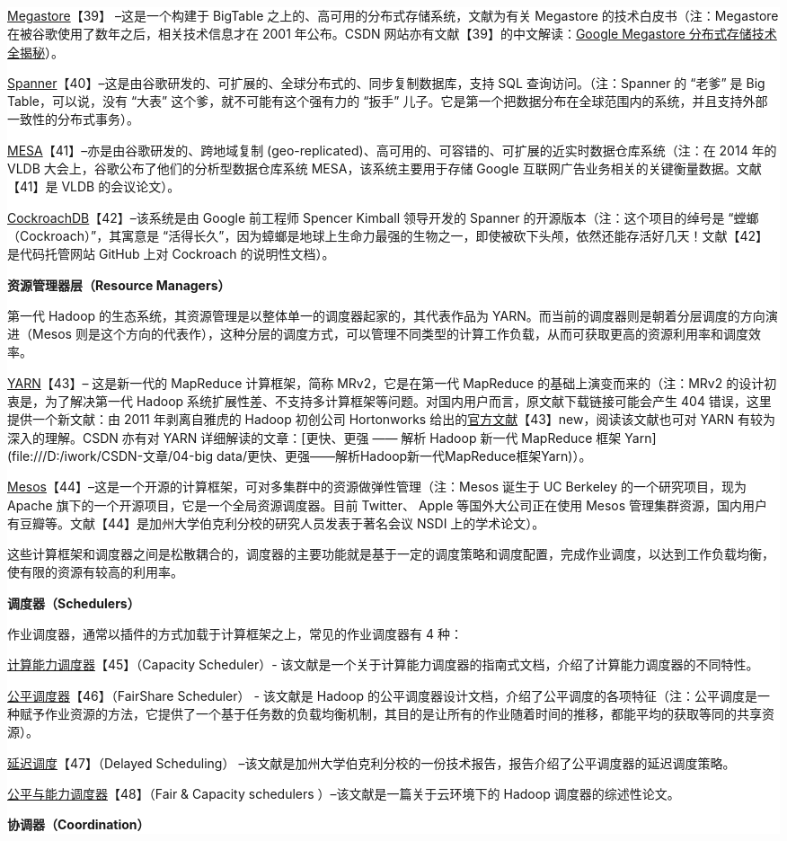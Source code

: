 [Megastore](https://link.zhihu.com/?target=http%3A//www.cidrdb.org/cidr2011/Papers/CIDR11_Paper32.pdf)【39】 –这是一个构建于 BigTable 之上的、高可用的分布式存储系统，文献为有关 Megastore 的技术白皮书（注：Megastore 在被谷歌使用了数年之后，相关技术信息才在 2001 年公布。CSDN 网站亦有文献【39】的中文解读：[Google Megastore 分布式存储技术全揭秘](https://link.zhihu.com/?target=http%3A//www.csdn.net/article/2011-02-16/291968)）。

[Spanner](https://link.zhihu.com/?target=http%3A//static.googleusercontent.com/media/research.google.com/en/us/archive/spanner-osdi2012.pdf)【40】–这是由谷歌研发的、可扩展的、全球分布式的、同步复制数据库，支持 SQL 查询访问。（注：Spanner 的 “老爹” 是 Big Table，可以说，没有 “大表” 这个爹，就不可能有这个强有力的 “扳手” 儿子。它是第一个把数据分布在全球范围内的系统，并且支持外部一致性的分布式事务）。

[MESA](https://link.zhihu.com/?target=http%3A//www.vldb.org/pvldb/vol7/p1259-gupta.pdf)【41】–亦是由谷歌研发的、跨地域复制 (geo-replicated)、高可用的、可容错的、可扩展的近实时数据仓库系统（注：在 2014 年的 VLDB 大会上，谷歌公布了他们的分析型数据仓库系统 MESA，该系统主要用于存储 Google 互联网广告业务相关的关键衡量数据。文献【41】是 VLDB 的会议论文）。

[CockroachDB](https://link.zhihu.com/?target=https%3A//github.com/cockroachdb/cockroach/blob/master/docs/design.md)【42】–该系统是由 Google 前工程师 Spencer Kimball 领导开发的 Spanner 的开源版本（注：这个项目的绰号是 “螳螂（Cockroach）”，其寓意是 “活得长久”，因为蟑螂是地球上生命力最强的生物之一，即使被砍下头颅，依然还能存活好几天！文献【42】是代码托管网站 GitHub 上对 Cockroach 的说明性文档）。

**资源管理器层（Resource Managers）**

第一代 Hadoop 的生态系统，其资源管理是以整体单一的调度器起家的，其代表作品为 YARN。而当前的调度器则是朝着分层调度的方向演进（Mesos 则是这个方向的代表作），这种分层的调度方式，可以管理不同类型的计算工作负载，从而可获取更高的资源利用率和调度效率。

[YARN](https://link.zhihu.com/?target=https%3A//54e57bc8-a-62cb3a1a-s-sites.googlegroups.com/site/2013socc/home/program/a5-vavilapalli.pdf%3Fattachauth%3DANoY7co94J9PVjpjD5GD4z-S8e1O7YrLsqHssH7aeFReTJaoOBLbvLhq9HeDNb-PQz2jQvPUeQbDjJa2bctooZz5_zHCKWXAKZrYqAy_mVCLIQqU0Cc-sNQBHOJNsUTyVPfEdpHQ5yoIGVdIzoCnQwsFjbSX2ztS9b0OBNI2SjDCdvLE7Hsi5ktJINChoFa7w0ELgFvir4sEAJaL-G1qgmUglhOjVjHgwXYsqHH7FOPXrTVC-csZelo%3D%26attredirects%3D0)【43】– 这是新一代的 MapReduce 计算框架，简称 MRv2，它是在第一代 MapReduce 的基础上演变而来的（注：MRv2 的设计初衷是，为了解决第一代 Hadoop 系统扩展性差、不支持多计算框架等问题。对国内用户而言，原文献下载链接可能会产生 404 错误，这里提供一个新文献：由 2011 年剥离自雅虎的 Hadoop 初创公司 Hortonworks 给出的[官方文献](https://link.zhihu.com/?target=http%3A//hortonworks.com/wp-content/uploads/2013/12/Apache.Hadoop.YARN_.Sample.pdf)【43】new，阅读该文献也可对 YARN 有较为深入的理解。CSDN 亦有对 YARN 详细解读的文章：[更快、更强 —— 解析 Hadoop 新一代 MapReduce 框架 Yarn](file:///D:/iwork/CSDN-文章/04-big data/更快、更强——解析Hadoop新一代MapReduce框架Yarn)）。

[Mesos](https://link.zhihu.com/?target=http%3A//people.csail.mit.edu/matei/papers/2011/nsdi_mesos.pdf)【44】–这是一个开源的计算框架，可对多集群中的资源做弹性管理（注：Mesos 诞生于 UC Berkeley 的一个研究项目，现为 Apache 旗下的一个开源项目，它是一个全局资源调度器。目前 Twitter、 Apple 等国外大公司正在使用 Mesos 管理集群资源，国内用户有豆瓣等。文献【44】是加州大学伯克利分校的研究人员发表于著名会议 NSDI 上的学术论文）。

这些计算框架和调度器之间是松散耦合的，调度器的主要功能就是基于一定的调度策略和调度配置，完成作业调度，以达到工作负载均衡，使有限的资源有较高的利用率。

**调度器（Schedulers）**

作业调度器，通常以插件的方式加载于计算框架之上，常见的作业调度器有 4 种：

[计算能力调度器](https://link.zhihu.com/?target=https%3A//hadoop.apache.org/docs/stable1/capacity_scheduler.pdf)【45】（Capacity Scheduler）- 该文献是一个关于计算能力调度器的指南式文档，介绍了计算能力调度器的不同特性。

[公平调度器](https://link.zhihu.com/?target=http%3A//www.valleytalk.org/wp-content/uploads/2013/03/fair_scheduler_design_doc.pdf)【46】（FairShare Scheduler） - 该文献是 Hadoop 的公平调度器设计文档，介绍了公平调度的各项特征（注：公平调度是一种赋予作业资源的方法，它提供了一个基于任务数的负载均衡机制，其目的是让所有的作业随着时间的推移，都能平均的获取等同的共享资源）。

[延迟调度](https://link.zhihu.com/?target=http%3A//www.eecs.berkeley.edu/Pubs/TechRpts/2009/EECS-2009-55.pdf)【47】（Delayed Scheduling） –该文献是加州大学伯克利分校的一份技术报告，报告介绍了公平调度器的延迟调度策略。

[公平与能力调度器](https://link.zhihu.com/?target=http%3A//arxiv.org/ftp/arxiv/papers/1207/1207.0780.pdf)【48】（Fair & Capacity schedulers ）–该文献是一篇关于云环境下的 Hadoop 调度器的综述性论文。

**协调器（Coordination）**

